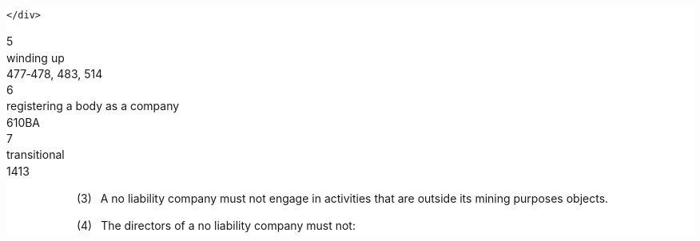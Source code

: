     </div>
  </td>
</tr>
<tr>
  <td>
    <div>
      5
    </div>
  </td>
  <td>
    <div>
      winding up
    </div>
  </td>
  <td>
    <div>477‑478, 483, 514</div>
  </td>
</tr>
<tr>
  <td>
    <div>
      6
    </div>
  </td>
  <td>
    <div>registering a body as a company</div>
  </td>
  <td>
    <div>610BA</div>
  </td>
</tr>
<tr>
  <td>
    <div>
      7
    </div>
  </td>
  <td>
    <div>
      transitional
    </div>
  </td>
  <td>
    <div>1413</div>
  </td>
</tr></table>

             (3)  A no liability company must not engage in activities that are outside its mining purposes objects.

             (4)  The directors of a no liability company must not:
